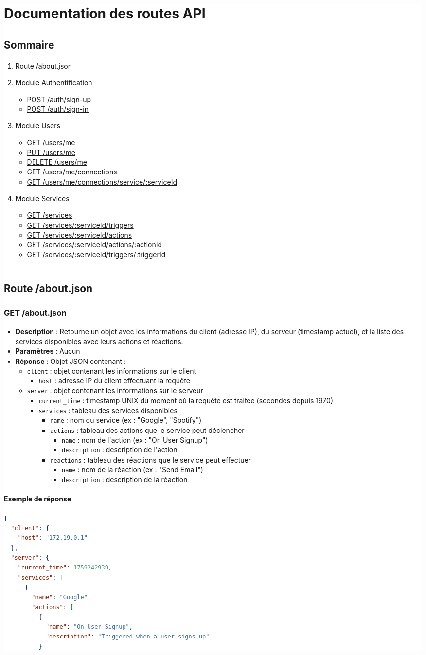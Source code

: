 # Documentation des routes API

## Sommaire

1. [Route /about.json](#route-aboutjson)
2. [Module Authentification](#module-authentification)

   * [POST /auth/sign-up](#post-authsign-up)
   * [POST /auth/sign-in](#post-authsign-in)
3. [Module Users](#module-users)

   * [GET /users/me](#get-usersme)
   * [PUT /users/me](#put-usersme)
   * [DELETE /users/me](#delete-usersme)
   * [GET /users/me/connections](#get-usersmeconnections)
   * [GET /users/me/connections/service/:serviceId](#get-usersmeconnectionsserviceserviceid)
4. [Module Services](#module-services)

   * [GET /services](#get-services)
   * [GET /services/:serviceId/triggers](#get-servicesserviceidtriggers)
   * [GET /services/:serviceId/actions](#get-servicesserviceidactions)
   * [GET /services/:serviceId/actions/:actionId](#get-servicesserviceidactionsactionid)
   * [GET /services/:serviceId/triggers/:triggerId](#get-servicesserviceidtriggerstriggerid)

---

## Route /about.json

### GET /about.json

* **Description** : Retourne un objet avec les informations du client (adresse IP), du serveur (timestamp actuel), et la liste des services disponibles avec leurs actions et réactions.
* **Paramètres** : Aucun
* **Réponse** : Objet JSON contenant :
  - `client` : objet contenant les informations sur le client
    - `host` : adresse IP du client effectuant la requête
  - `server` : objet contenant les informations sur le serveur
    - `current_time` : timestamp UNIX du moment où la requête est traitée (secondes depuis 1970)
    - `services` : tableau des services disponibles
      - `name` : nom du service (ex : "Google", "Spotify")
      - `actions` : tableau des actions que le service peut déclencher
        - `name` : nom de l'action (ex : "On User Signup")
        - `description` : description de l'action
      - `reactions` : tableau des réactions que le service peut effectuer
        - `name` : nom de la réaction (ex : "Send Email")
        - `description` : description de la réaction

#### Exemple de réponse

```json
{
  "client": {
    "host": "172.19.0.1"
  },
  "server": {
    "current_time": 1759242939,
    "services": [
      {
        "name": "Google",
        "actions": [
          {
            "name": "On User Signup",
            "description": "Triggered when a user signs up"
          }
```